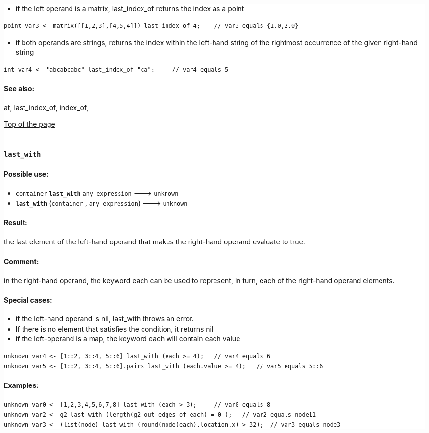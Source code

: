     
  * if the left operand is a matrix, last_index_of returns the index as a point 
  
```
point var3 <- matrix([[1,2,3],[4,5,4]]) last_index_of 4; 	// var3 equals {1.0,2.0}

``` 

    
  * if both operands are strings, returns the index within the left-hand string of the rightmost occurrence of the given right-hand string 
  
```
int var4 <- "abcabcabc" last_index_of "ca"; 	// var4 equals 5

``` 

    

#### See also: 
[at](OperatorsAK#at), [last_index_of](OperatorsLZ#last_index_of), [index_of](OperatorsAK#index_of), 

[Top of the page](#table-of-contents)
  	
    	
----
[//]: # (keyword|operator_last_with)
### `last_with`

#### Possible use: 
  * `container` **`last_with`** `any expression` --->  `unknown`
  *  **`last_with`** (`container` , `any expression`) --->  `unknown` 

#### Result: 
the last element of the left-hand operand that makes the right-hand operand evaluate to true.  

#### Comment: 
in the right-hand operand, the keyword each can be used to represent, in turn, each of the right-hand operand elements.

#### Special cases:     
  * if the left-hand operand is nil, last_with throws an error.    
  * If there is no element that satisfies the condition, it returns nil    
  * if the left-operand is a map, the keyword each will contain each value 
  
```
unknown var4 <- [1::2, 3::4, 5::6] last_with (each >= 4); 	// var4 equals 6
unknown var5 <- [1::2, 3::4, 5::6].pairs last_with (each.value >= 4); 	// var5 equals 5::6

``` 



#### Examples: 
```
unknown var0 <- [1,2,3,4,5,6,7,8] last_with (each > 3); 	// var0 equals 8
unknown var2 <- g2 last_with (length(g2 out_edges_of each) = 0 ); 	// var2 equals node11
unknown var3 <- (list(node) last_with (round(node(each).location.x) > 32); 	// var3 equals node3
```
      

[//]: # (keyword|operator_last)
[//]: # (keyword|operator_last_index_of)
[//]: # (keyword|operator_layout)
[//]: # (keyword|operator_length)
[//]: # (keyword|operator_line)
[//]: # (keyword|operator_link)
[//]: # (keyword|operator_list)
[//]: # (keyword|operator_list_with)
[//]: # (keyword|operator_ln)
[//]: # (keyword|operator_load_graph_from_file)
[//]: # (keyword|operator_load_shortest_paths)
[//]: # (keyword|operator_log)
[//]: # (keyword|operator_map)
[//]: # (keyword|operator_masked_by)
[//]: # (keyword|operator_matrix)
[//]: # (keyword|operator_matrix_with)
[//]: # (keyword|operator_max)
[//]: # (keyword|operator_max_of)
[//]: # (keyword|operator_maximal_cliques_of)
[//]: # (keyword|operator_mean)
[//]: # (keyword|operator_mean_deviation)
[//]: # (keyword|operator_mean_of)
[//]: # (keyword|operator_meanR)
[//]: # (keyword|operator_median)
[//]: # (keyword|operator_message)
[//]: # (keyword|operator_min)
[//]: # (keyword|operator_min_of)
[//]: # (keyword|operator_mod)
[//]: # (keyword|operator_mul)
[//]: # (keyword|operator_nb_cycles)
[//]: # (keyword|operator_neighbors_at)
[//]: # (keyword|operator_neighbors_of)
[//]: # (keyword|operator_new_emotion)
[//]: # (keyword|operator_new_folder)
[//]: # (keyword|operator_new_predicate)
[//]: # (keyword|operator_node)
[//]: # (keyword|operator_nodes)
[//]: # (keyword|operator_norm)
[//]: # (keyword|operator_not)
[//]: # (keyword|operator_obj_file)
[//]: # (keyword|operator_of)
[//]: # (keyword|operator_of_generic_species)
[//]: # (keyword|operator_of_species)
[//]: # (keyword|operator_one_of)
[//]: # (keyword|operator_or)
[//]: # (keyword|operator_or)
[//]: # (keyword|operator_osm_file)
[//]: # (keyword|operator_out_degree_of)
[//]: # (keyword|operator_out_edges_of)
[//]: # (keyword|operator_overlapping)
[//]: # (keyword|operator_overlaps)
[//]: # (keyword|operator_pair)
[//]: # (keyword|operator_partially_overlaps)
[//]: # (keyword|operator_path)
[//]: # (keyword|operator_path_between)
[//]: # (keyword|operator_path_to)
[//]: # (keyword|operator_paths_between)
[//]: # (keyword|operator_percent_absolute_deviation)
[//]: # (keyword|operator_pgm_file)
[//]: # (keyword|operator_plan)
[//]: # (keyword|operator_point)
[//]: # (keyword|operator_points_at)
[//]: # (keyword|operator_points_on)
[//]: # (keyword|operator_poisson)
[//]: # (keyword|operator_polygon)
[//]: # (keyword|operator_polyhedron)
[//]: # (keyword|operator_polyline)
[//]: # (keyword|operator_polyplan)
[//]: # (keyword|operator_predecessors_of)
[//]: # (keyword|operator_predicate)
[//]: # (keyword|operator_predict)
[//]: # (keyword|operator_product)
[//]: # (keyword|operator_product_of)